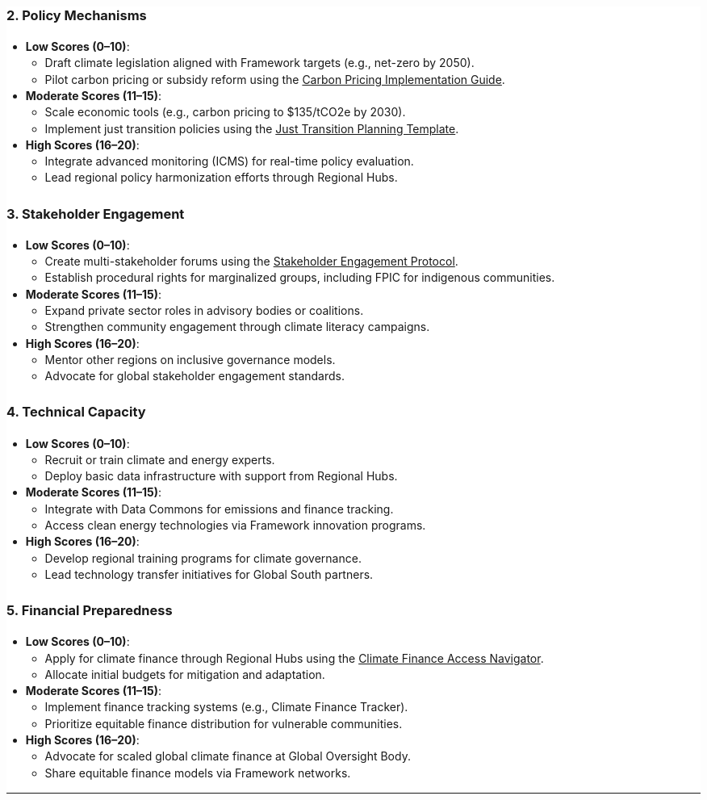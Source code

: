 ### 2. Policy Mechanisms
- **Low Scores (0–10)**:
  - Draft climate legislation aligned with Framework targets (e.g., net-zero by 2050).
  - Pilot carbon pricing or subsidy reform using the [Carbon Pricing Implementation Guide](https://climate-energy-framework.org/tools).
- **Moderate Scores (11–15)**:
  - Scale economic tools (e.g., carbon pricing to $135/tCO2e by 2030).
  - Implement just transition policies using the [Just Transition Planning Template](https://climate-energy-framework.org/tools).
- **High Scores (16–20)**:
  - Integrate advanced monitoring (ICMS) for real-time policy evaluation.
  - Lead regional policy harmonization efforts through Regional Hubs.

### 3. Stakeholder Engagement
- **Low Scores (0–10)**:
  - Create multi-stakeholder forums using the [Stakeholder Engagement Protocol](https://climate-energy-framework.org/tools).
  - Establish procedural rights for marginalized groups, including FPIC for indigenous communities.
- **Moderate Scores (11–15)**:
  - Expand private sector roles in advisory bodies or coalitions.
  - Strengthen community engagement through climate literacy campaigns.
- **High Scores (16–20)**:
  - Mentor other regions on inclusive governance models.
  - Advocate for global stakeholder engagement standards.

### 4. Technical Capacity
- **Low Scores (0–10)**:
  - Recruit or train climate and energy experts.
  - Deploy basic data infrastructure with support from Regional Hubs.
- **Moderate Scores (11–15)**:
  - Integrate with Data Commons for emissions and finance tracking.
  - Access clean energy technologies via Framework innovation programs.
- **High Scores (16–20)**:
  - Develop regional training programs for climate governance.
  - Lead technology transfer initiatives for Global South partners.

### 5. Financial Preparedness
- **Low Scores (0–10)**:
  - Apply for climate finance through Regional Hubs using the [Climate Finance Access Navigator](https://climate-energy-framework.org/tools).
  - Allocate initial budgets for mitigation and adaptation.
- **Moderate Scores (11–15)**:
  - Implement finance tracking systems (e.g., Climate Finance Tracker).
  - Prioritize equitable finance distribution for vulnerable communities.
- **High Scores (16–20)**:
  - Advocate for scaled global climate finance at Global Oversight Body.
  - Share equitable finance models via Framework networks.

---
